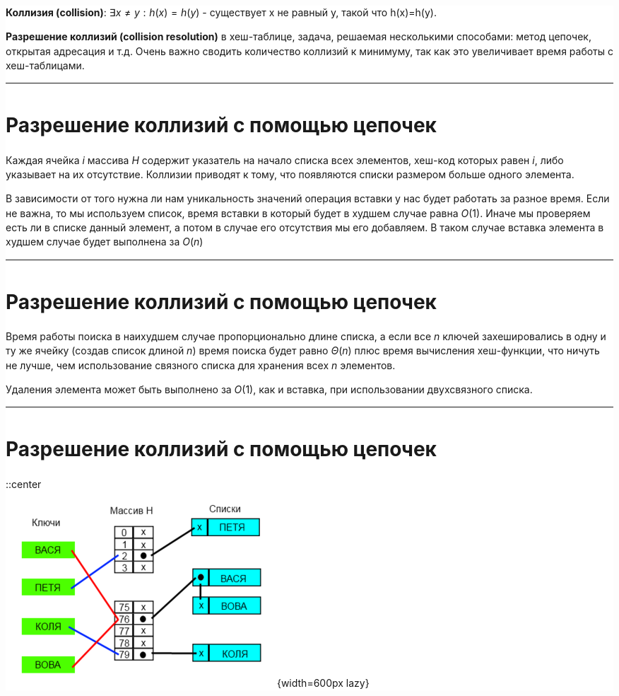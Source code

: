 **Коллизия (collision)**: $∃x≠y:h(x)=h(y)$ - существует x не равный y, такой что h(x)=h(y).

**Разрешение коллизий (collision resolution)** в хеш-таблице, задача, решаемая несколькими способами: метод цепочек, открытая адресация и т.д. Очень важно сводить количество коллизий к минимуму, так как это увеличивает время работы с хеш-таблицами.

---

# Разрешение коллизий с помощью цепочек

Каждая ячейка $i$ массива $H$ содержит указатель на начало списка всех элементов, хеш-код которых равен $i$, либо указывает на их отсутствие. Коллизии приводят к тому, что появляются списки размером больше одного элемента.

В зависимости от того нужна ли нам уникальность значений операция вставки у нас будет работать за разное время. Если не важна, то мы используем список, время вставки в который будет в худшем случае равна $O(1)$. Иначе мы проверяем есть ли в списке данный элемент, а потом в случае его отсутствия мы его добавляем. В таком случае вставка элемента в худшем случае будет выполнена за $O(n)$

---

# Разрешение коллизий с помощью цепочек

Время работы поиска в наихудшем случае пропорционально длине списка, а если все $n$ ключей захешировались в одну и ту же ячейку (создав список длиной $n$) время поиска будет равно $Θ(n)$ плюс время вычисления хеш-функции, что ничуть не лучше, чем использование связного списка для хранения всех $n$ элементов.

Удаления элемента может быть выполнено за $O(1)$, как и вставка, при использовании двухсвязного списка.

---

# Разрешение коллизий с помощью цепочек

::center

![Alt text ](/img/9/image-13.png) {width=600px lazy}
